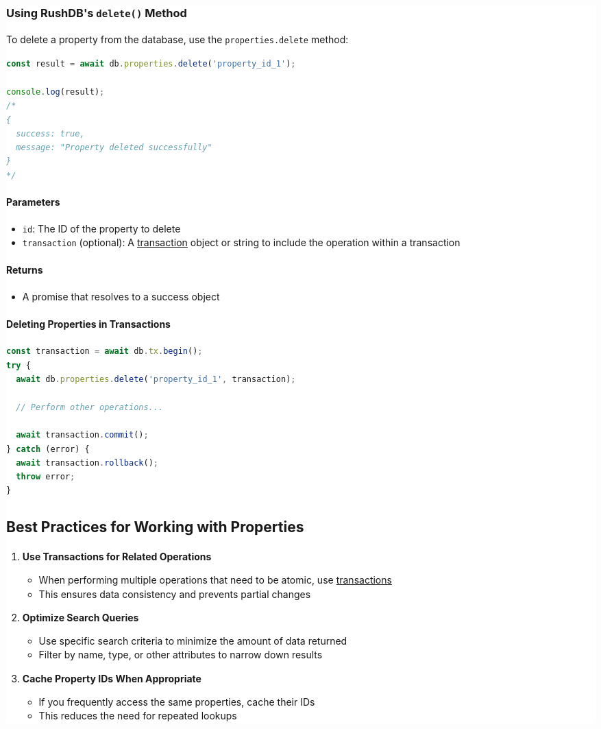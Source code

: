 ### Using RushDB's `delete()` Method

To delete a property from the database, use the `properties.delete` method:

```typescript
const result = await db.properties.delete('property_id_1');

console.log(result);
/*
{
  success: true,
  message: "Property deleted successfully"
}
*/
```

#### Parameters

- `id`: The ID of the property to delete
- `transaction` (optional): A [transaction](../concepts/transactions.mdx) object or string to include the operation within a transaction

#### Returns

- A promise that resolves to a success object

#### Deleting Properties in Transactions

```typescript
const transaction = await db.tx.begin();
try {
  await db.properties.delete('property_id_1', transaction);

  // Perform other operations...

  await transaction.commit();
} catch (error) {
  await transaction.rollback();
  throw error;
}
```

## Best Practices for Working with Properties

1. **Use Transactions for Related Operations**
   - When performing multiple operations that need to be atomic, use [transactions](../concepts/transactions.mdx)
   - This ensures data consistency and prevents partial changes

2. **Optimize Search Queries**
   - Use specific search criteria to minimize the amount of data returned
   - Filter by name, type, or other attributes to narrow down results

3. **Cache Property IDs When Appropriate**
   - If you frequently access the same properties, cache their IDs
   - This reduces the need for repeated lookups
